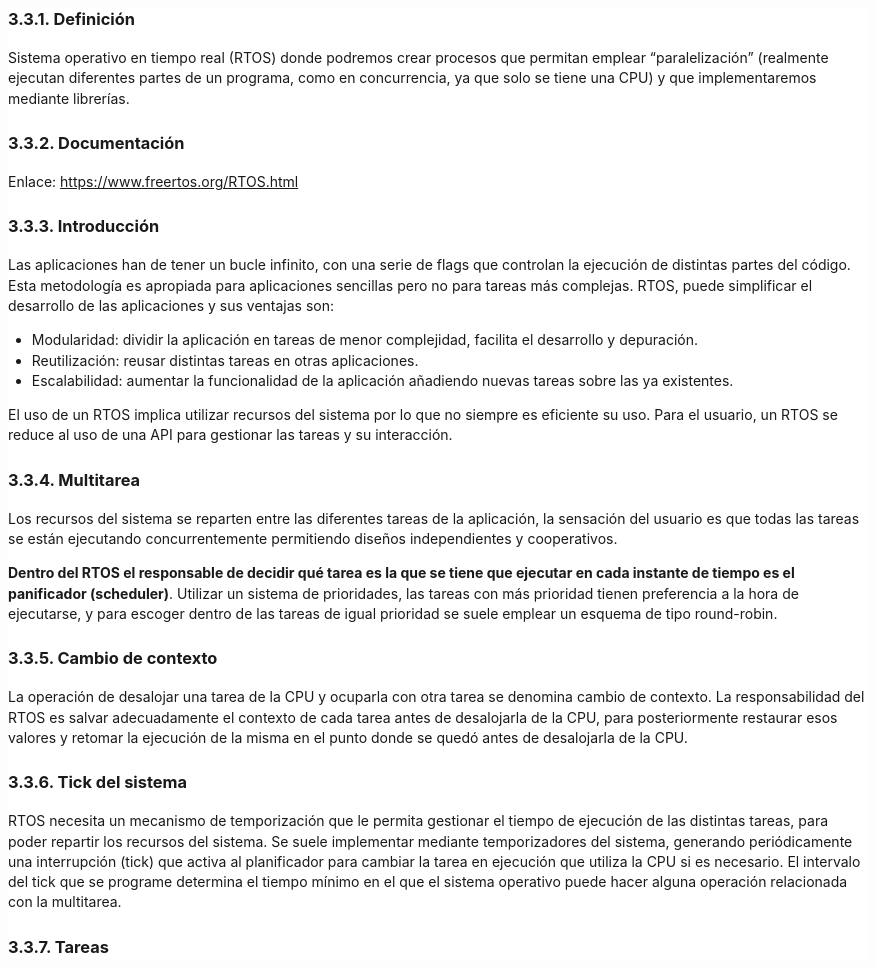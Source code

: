 ### 3.3.1. Definición

Sistema operativo en tiempo real (RTOS) donde podremos crear procesos que permitan emplear “paralelización” (realmente ejecutan diferentes partes de un programa, como en concurrencia, ya que solo se tiene una CPU) y que implementaremos mediante librerías.

### 3.3.2. Documentación

Enlace: https://www.freertos.org/RTOS.html

### 3.3.3. Introducción

Las aplicaciones han de tener un bucle infinito, con una serie de flags que controlan la ejecución de distintas partes del código. Esta metodología es apropiada para aplicaciones sencillas pero no para tareas más complejas. RTOS, puede simplificar el desarrollo de las aplicaciones y sus ventajas son:

- Modularidad: dividir la aplicación en tareas de menor complejidad, facilita el desarrollo y depuración.
- Reutilización: reusar distintas tareas en otras aplicaciones.
- Escalabilidad: aumentar la funcionalidad de la aplicación añadiendo nuevas tareas sobre las ya existentes.

El uso de un RTOS implica utilizar recursos del sistema por lo que no siempre es eficiente su uso. Para el usuario, un RTOS se reduce al uso de una API para gestionar las tareas y su interacción.

### 3.3.4. Multitarea

Los recursos del sistema se reparten entre las diferentes tareas de la aplicación, la sensación del usuario es que todas las tareas se están ejecutando concurrentemente permitiendo diseños independientes y cooperativos.

**Dentro del RTOS el responsable de decidir qué tarea es la que se tiene que ejecutar en cada instante de tiempo es el panificador (scheduler)**. Utilizar un sistema de prioridades, las tareas con más prioridad tienen preferencia a la hora de ejecutarse, y para escoger dentro de las tareas de igual prioridad se suele emplear un esquema de tipo round-robin.

### 3.3.5. Cambio de contexto

La operación de desalojar una tarea de la CPU y ocuparla con otra tarea se denomina cambio de contexto. La responsabilidad del RTOS es salvar adecuadamente el contexto de cada tarea antes de desalojarla de la CPU, para posteriormente restaurar esos valores y retomar la ejecución de la misma en el punto donde se quedó antes de desalojarla de la CPU.

### 3.3.6. Tick del sistema

RTOS necesita un mecanismo de temporización que le permita gestionar el tiempo de ejecución de las distintas tareas, para poder repartir los recursos del sistema. Se suele implementar mediante temporizadores del sistema, generando periódicamente una interrupción (tick) que activa al planificador para cambiar la tarea en ejecución que utiliza la CPU si es necesario. El intervalo del tick que se programe determina el tiempo mínimo en el que el sistema operativo puede hacer alguna operación relacionada con la multitarea.

### 3.3.7. Tareas
